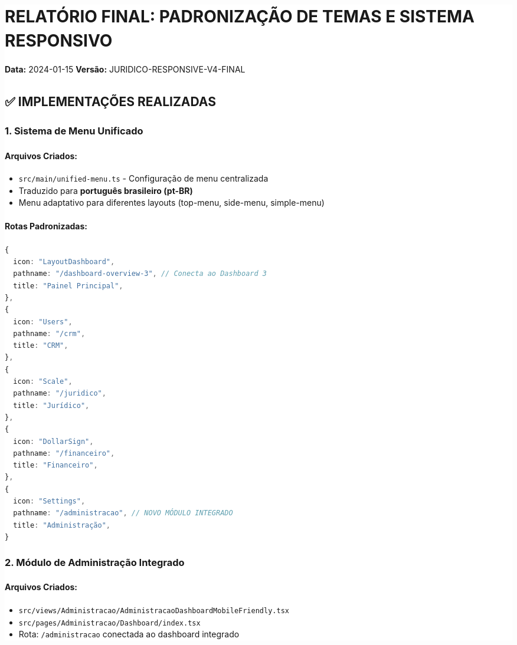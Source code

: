 # RELATÓRIO FINAL: PADRONIZAÇÃO DE TEMAS E SISTEMA RESPONSIVO

**Data:** 2024-01-15
**Versão:** JURIDICO-RESPONSIVE-V4-FINAL

## ✅ **IMPLEMENTAÇÕES REALIZADAS**

### **1. Sistema de Menu Unificado**

#### **Arquivos Criados:**

- `src/main/unified-menu.ts` - Configuração de menu centralizada
- Traduzido para **português brasileiro (pt-BR)**
- Menu adaptativo para diferentes layouts (top-menu, side-menu, simple-menu)

#### **Rotas Padronizadas:**

```typescript
{
  icon: "LayoutDashboard",
  pathname: "/dashboard-overview-3", // Conecta ao Dashboard 3
  title: "Painel Principal",
},
{
  icon: "Users",
  pathname: "/crm",
  title: "CRM",
},
{
  icon: "Scale",
  pathname: "/juridico",
  title: "Jurídico",
},
{
  icon: "DollarSign",
  pathname: "/financeiro",
  title: "Financeiro",
},
{
  icon: "Settings",
  pathname: "/administracao", // NOVO MÓDULO INTEGRADO
  title: "Administração",
}
```

### **2. Módulo de Administração Integrado**

#### **Arquivos Criados:**

- `src/views/Administracao/AdministracaoDashboardMobileFriendly.tsx`
- `src/pages/Administracao/Dashboard/index.tsx`
- Rota: `/administracao` conectada ao dashboard integrado

